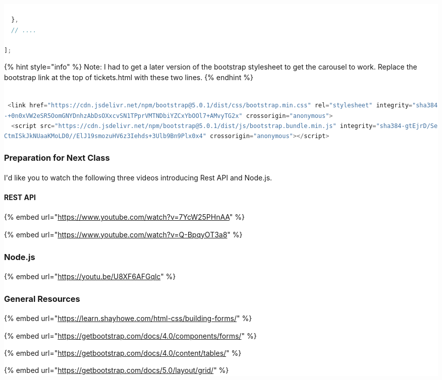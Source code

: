 ```javascript

  },
  // ....

];
```

{% hint style="info" %}
Note: I had to get a later version of the bootstrap stylesheet to get the carousel to work. Replace the bootstrap link at the top of tickets.html with these two lines.
{% endhint %}

```javascript
 
 <link href="https://cdn.jsdelivr.net/npm/bootstrap@5.0.1/dist/css/bootstrap.min.css" rel="stylesheet" integrity="sha384-+0n0xVW2eSR5OomGNYDnhzAbDsOXxcvSN1TPprVMTNDbiYZCxYbOOl7+AMvyTG2x" crossorigin="anonymous">
  <script src="https://cdn.jsdelivr.net/npm/bootstrap@5.0.1/dist/js/bootstrap.bundle.min.js" integrity="sha384-gtEjrD/SeCtmISkJkNUaaKMoLD0//ElJ19smozuHV6z3Iehds+3Ulb9Bn9Plx0x4" crossorigin="anonymous"></script>

```

### Preparation for Next Class

I'd like you to watch the following three videos introducing Rest API and Node.js. 

#### REST API

{% embed url="https://www.youtube.com/watch?v=7YcW25PHnAA" %}

{% embed url="https://www.youtube.com/watch?v=Q-BpqyOT3a8" %}

### Node.js

{% embed url="https://youtu.be/U8XF6AFGqlc" %}



### 

### 

### General Resources

{% embed url="https://learn.shayhowe.com/html-css/building-forms/" %}

{% embed url="https://getbootstrap.com/docs/4.0/components/forms/" %}



{% embed url="https://getbootstrap.com/docs/4.0/content/tables/" %}

{% embed url="https://getbootstrap.com/docs/5.0/layout/grid/" %}



